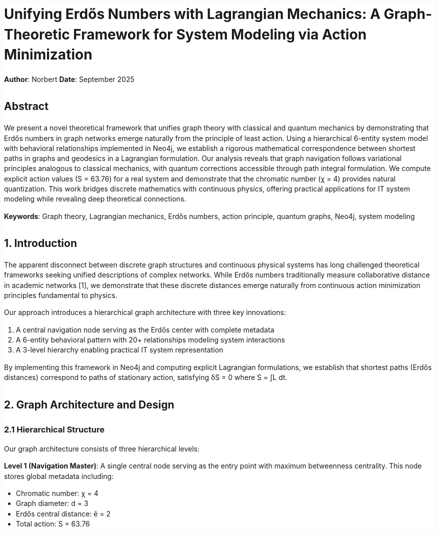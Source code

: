 # Unifying Erdős Numbers with Lagrangian Mechanics: A Graph-Theoretic Framework for System Modeling via Action Minimization

**Author**: Norbert
**Date**: September 2025

## Abstract

We present a novel theoretical framework that unifies graph theory with classical and quantum mechanics by demonstrating that Erdős numbers in graph networks emerge naturally from the principle of least action. Using a hierarchical 6-entity system model with behavioral relationships implemented in Neo4j, we establish a rigorous mathematical correspondence between shortest paths in graphs and geodesics in a Lagrangian formulation. Our analysis reveals that graph navigation follows variational principles analogous to classical mechanics, with quantum corrections accessible through path integral formulation. We compute explicit action values (S = 63.76) for a real system and demonstrate that the chromatic number (χ = 4) provides natural quantization. This work bridges discrete mathematics with continuous physics, offering practical applications for IT system modeling while revealing deep theoretical connections.

**Keywords**: Graph theory, Lagrangian mechanics, Erdős numbers, action principle, quantum graphs, Neo4j, system modeling

## 1. Introduction

The apparent disconnect between discrete graph structures and continuous physical systems has long challenged theoretical frameworks seeking unified descriptions of complex networks. While Erdős numbers traditionally measure collaborative distance in academic networks [1], we demonstrate that these discrete distances emerge naturally from continuous action minimization principles fundamental to physics.

Our approach introduces a hierarchical graph architecture with three key innovations:
1. A central navigation node serving as the Erdős center with complete metadata
2. A 6-entity behavioral pattern with 20+ relationships modeling system interactions
3. A 3-level hierarchy enabling practical IT system representation

By implementing this framework in Neo4j and computing explicit Lagrangian formulations, we establish that shortest paths (Erdős distances) correspond to paths of stationary action, satisfying δS = 0 where S = ∫L dt.

## 2. Graph Architecture and Design

### 2.1 Hierarchical Structure

Our graph architecture consists of three hierarchical levels:

**Level 1 (Navigation Master)**: A single central node serving as the entry point with maximum betweenness centrality. This node stores global metadata including:
- Chromatic number: χ = 4
- Graph diameter: d = 3
- Erdős central distance: ē = 2
- Total action: S = 63.76
